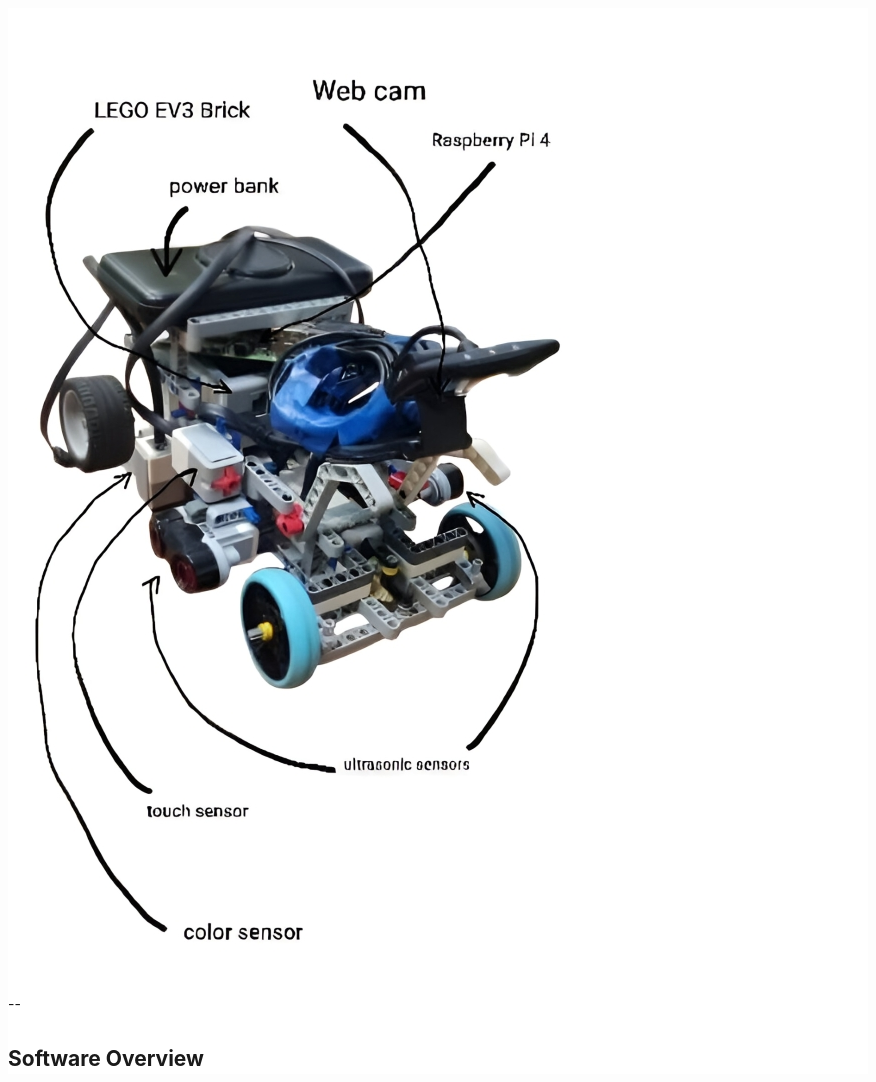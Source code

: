 -- <img src="https://github.com/temiik/2025ChangeMakers/blob/main/others/components%20(2).png">
## Software Overview
